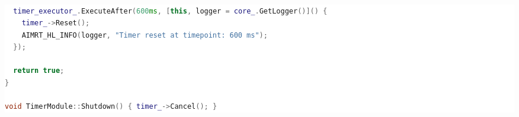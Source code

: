 ```cpp
  timer_executor_.ExecuteAfter(600ms, [this, logger = core_.GetLogger()]() {
    timer_->Reset();
    AIMRT_HL_INFO(logger, "Timer reset at timepoint: 600 ms");
  });

  return true;
}

void TimerModule::Shutdown() { timer_->Cancel(); }
```
